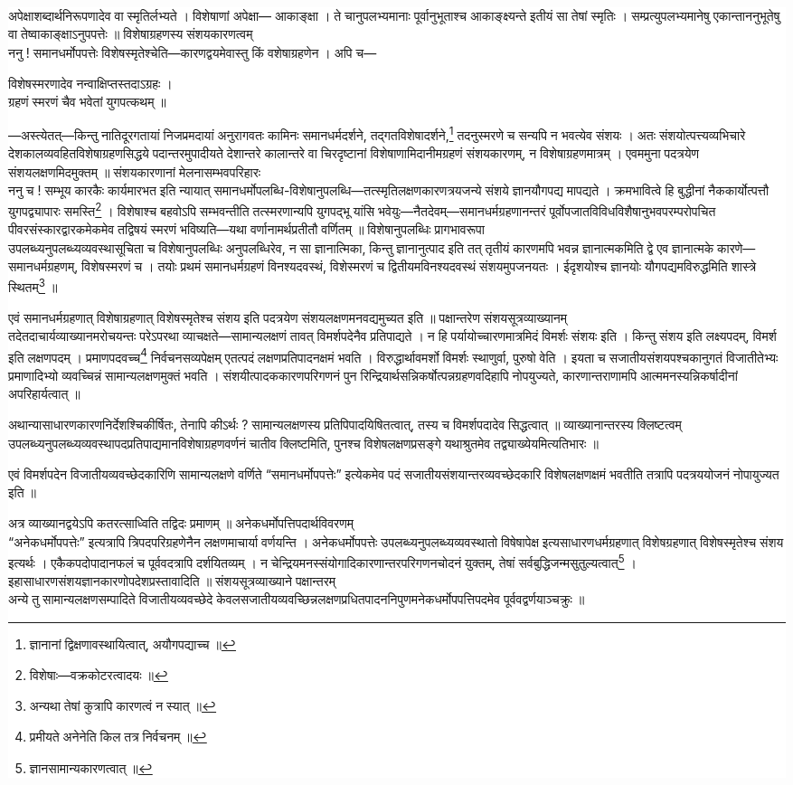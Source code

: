 अपेक्षाशब्दार्थनिरूपणादेव वा स्मृतिर्लभ्यते । विशेषाणां अपेक्षा— आकाङ्क्षा । ते चानुपलभ्यमानाः पूर्वानुभूताश्च आकाङ्क्ष्यन्ते इतीयं सा तेषां स्मृतिः । सम्प्रत्युपलभ्यमानेषु एकान्ताननुभूतेषु वा तेष्वाकाङ्क्षाऽनुपपत्तेः ॥
  विशेषाग्रहणस्य संशयकारणत्वम्  
ननु ! समानधर्मोपपत्तेः विशेषस्मृतेश्चेति—कारणद्वयमेवास्तु किं वशेषाग्रहणेन । अपि च—
  
विशेषस्मरणादेव नन्वाक्षिप्तस्तदाऽग्रहः ।  
ग्रहणं स्मरणं चैव भवेतां युगपत्कथम् ॥  

[^1]: समानधर्मोपपत्तिः, अनेकधर्मोपपत्तिः, विप्रतिपत्तिः, उपलब्ध्यवस्थ, अनुपलब्ध्यव्यवस्था इति पञ्च ॥


[^2]: विशेषाः—स्थाणुत्वपुरुषत्वादयः ॥


[^3]: न हि गुणः सामान्यम् ॥


[^4]: तथा चा ननुगतस्यापि कुत्रचिदनुगमकत्वमनुभव बलात् ॥


[^5]: डोलायमानास्थितिमारूढस्यं ॥


 
—अस्त्येतत्—किन्तु नातिदूरगतायां निजप्रमदायां अनुरागवतः कामिनः समानधर्मदर्शने, तद्गतविशेषादर्शने,[^6] तदनुस्मरणे च सन्यपि न भवत्येव संशयः । अतः संशयोत्पत्त्यव्यभिचारे देशकालव्यवहितविशेषाग्रहणसिद्धये पदान्तरमुपादीयते देशान्तरे कालान्तरे वा चिरदृष्टानां विशेषाणामिदानीमग्रहणं संशयकारणम्, न विशेषाग्रहणमात्रम् । एवममुना पदत्रयेण संशयलक्षणमिदमुक्तम् ॥
  संशयकारणानां मेलनासम्भवपरिहारः  
ननु च ! सम्भूय कारकैः कार्यमारभत इति न्यायात् समानधर्मोपलब्धि-विशेषानुपलब्धि—तत्स्मृतिलक्षणकारणत्रयजन्ये संशये ज्ञानयौगपद्य मापद्यते । क्रमभावित्वे हि बुद्धीनां नैककार्योत्पत्तौ युगपद्व्यापारः समस्ति[^7] । विशेषाश्च बहवोऽपि सम्भवन्तीति तत्स्मरणान्यपि युगपद्भू  यांसि भवेयुः—नैतदेवम्—समानधर्मग्रहणानन्तरं पूर्वोपजातविविधविशैषानुभवपरम्परोपचित पीवरसंस्कारद्वारकमेकमेव तद्विषयं स्मरणं भविष्यति—यथा वर्णानामर्थप्रतीतौ वर्णितम् ॥
  विशेषानुपलब्धिः प्रागभावरूपा  
उपलब्ध्यनुपलब्ध्यव्यवस्थासूचिता च विशेषानुपलब्धिः अनुपलब्धिरेव, न सा ज्ञानात्मिका, किन्तु ज्ञानानुत्पाद इति तत् तृतीयं कारणमपि भवन्न ज्ञानात्मकमिति द्वे एव ज्ञानात्मके कारणे—समानधर्मग्रहणम्, विशेषस्मरणं च । तयोः प्रथमं समानधर्मग्रहणं विनश्यदवस्थं, विशेस्मरणं च द्वितीयमविनश्यदवस्थं संशयमुपजनयतः । ईदृशयोश्च ज्ञानयोः यौगपद्यमविरुद्धमिति शास्त्रे स्थितम्[^8] ॥
  
एवं समानधर्मग्रहणात् विशेषाग्रहणात् विशेषस्मृतेश्च संशय इति पदत्रयेण संशयलक्षणमनवद्यमुच्यत इति ॥
  पक्षान्तरेण संशयसूत्रव्याख्यानम्  
तदेतदाचार्यव्याख्यानमरोचयन्तः परेऽपरथा व्याचक्षते—सामान्यलक्षणं तावत् विमर्शपदेनैव प्रतिपाद्यते । न हि पर्यायोच्चारणमात्रमिदं विमर्शः संशयः इति । किन्तु संशय इति लक्ष्यपदम्, विमर्श इति लक्षणपदम् । प्रमाणपदवच्च[^9] निर्वचनसव्यपेक्षम् एतत्पदं लक्षणप्रतिपादनक्षमं भवति । विरुद्धार्थावमर्शो विमर्शः स्थाणुर्वा, पुरुषो वेति । इयता च सजातीयसंशयपश्चकानुगतं विजातीतेभ्यः प्रमाणादिभ्यो व्यवच्चिन्नं सामान्यलक्षणमुक्तं भवति । संशयीत्पादककारणपरिगणनं पुन  रिन्द्रियार्थसन्निकर्षोत्पन्नग्रहणवदिहापि नोपयुज्यते, कारणान्तराणामपि आत्ममनस्यन्निकर्षादीनां अपरिहार्यत्वात् ॥
  
अथान्यासाधारणकारणनिर्देशश्चिकीर्षितः, तेनापि कीऽर्थः ? सामान्यलक्षणस्य प्रतिपिपादयिषितत्वात्, तस्य च विमर्शपदादेव सिद्धत्वात् ॥
  व्याख्यानान्तरस्य क्लिष्टत्वम्  
उपलब्ध्यनुपलब्ध्यव्यवस्थापदप्रतिपाद्यमानविशेषाग्रहणवर्णनं चातीव क्लिष्टमिति, पुनश्च विशेषलक्षणप्रसङ्गे यथाश्रुतमेव तद्व्याख्येयमित्यतिभारः ॥
  
एवं विमर्शपदेन विजातीयव्यवच्छेदकारिणि सामान्यलक्षणे वर्णिते “समानधर्मोपपत्तेः” इत्येकमेव पदं सजातीयसंशयान्तरव्यवच्छेदकारि विशेषलक्षणक्षमं भवतीति तत्रापि पदत्रययोजनं नोपायुज्यत इति ॥
  
अत्र व्याख्यानद्वयेऽपि कतरत्साध्विति तद्विदः प्रमाणम् ॥
  अनेकधर्मोपत्तिपदार्थविवरणम्  
“अनेकधर्मोपपत्तेः” इत्यत्रापि त्रिपदपरिग्रहणेनैन लक्षणमाचार्या वर्णयन्ति । अनेकधर्मोपपत्तेः उपलब्ध्यनुपलब्ध्यव्यवस्थातो विषेषापेक्ष इत्यसाधारणधर्मग्रहणात् विशेषग्रहणात् विशेषस्मृतेश्च संशय इत्यर्थः । एकैकपदोपादानफलं च पूर्ववदत्रापि दर्शयितव्यम् । न चेन्द्रियमनस्संयोगादिकारणान्तरपरिगणनचोदनं युक्तम्, तेषां सर्वबुद्धिजन्मसुतुल्यत्वात्[^10] । इहासाधारणसंशयज्ञानकारणोपदेशप्रस्तावादिति ॥
   संशयसूत्रव्याख्याने पक्षान्तरम्  
अन्ये तु सामान्यलक्षणसम्पादिते विजातीयव्यवच्छेदे केवलसजातीयव्यवच्छिन्नलक्षणप्रधितपादननिपुणमनेकधर्मोपपत्तिपदमेव पूर्ववद्वर्णयाञ्चक्रुः ॥
  

[^6]: ज्ञानानां द्विक्षणावस्थायित्वात्, अयौगपद्याच्च ॥
[^7]: विशेषाः—वक्रकोटरत्वादयः ॥
[^8]: अन्यथा तेषां कुत्रापि कारणत्वं न स्यात् ॥
[^9]: प्रमीयते अनेनेति किल तत्र निर्वचनम् ॥
[^10]: ज्ञानसामान्यकारणत्वात् ॥
[^11]: शब्दत्वादिः नित्यानित्यव्यावृत्तत्वात् उभयकोट्युपस्थापकः इत्युक्तः, न तु साक्षात् संशयकारणम् ॥
[^12]: स्वव्यतिरिक्तसर्वेभ्योऽपि ॥
[^13]: मानवबुद्धेरतिविचित्रत्वादेवमपि सम्भवतीति प्रदर्शनमात्राभिप्रायं तदिति गृह्यतामित्याशयः ॥
[^14]: शब्दः—इत्यस्य विभागजेत्यादिः ॥
[^15]: आकाशदेशोऽत्र अवयविदेशः विवक्षितः । क्रिया हि कदाचित् पूर्णेऽवयविनि, कदाचिदवयवैकदेशे च जायते ॥
[^16]: अनारम्भकसंयोगप्रतिद्वन्द्विविभागजनिका क्रिया आरम्भकसंयोगप्रतिद्वन्द्विविभागजनिका न भवति इतीयं स्थितिः ॥
[^17]: अन्यथा—पूर्वसंयोगानाशे ॥
[^18]: न भविष्यति—इत्यन्वयः ॥
[^19]: इन् थे प्रिन्त् एदितिओन् थेरे इस् अ ड़ोओत्नोते रेड़ेरेन्चे, बुत् नो चोर्रेस्पोन्दिन्ग् नोते।
[^20]: अन्यथा हि परिणामवादप्रसरप्रसङ्गः ॥
[^21]: देशः—दिग्देशः । दिगेव हि सर्वत्र मुख्यो देशः ॥
[^22]: व्यधिकरणयोः कथं कार्यकारणभावः ॥
[^23]: शब्दोत्पत्ताविति शेषः ॥
[^24]: इदमत्र तत्त्वम्—सिद्धान्ते हि अवयवावयविनावत्यन्तम्भिन्नौ । संयोगविभागौ च नियमेनाव्याप्यवृत्ती । अतः अवयवसंयोगविभागाभ्यामेवावयविनि तावुपपादनीयौ ॥
[^25]: विशेषस्मरणं—कोटिद्वयस्मरणम् ॥
[^26]: उपलब्धेख्यवस्था अनुपलब्धौ, अनुपलब्धेरव्यवस्था उपलब्धौ च विश्राम्यतीति अनयोः को भेद इति शङ्कां वारयति—अव्यवस्थेत्यादिना ॥
[^27]: व्याख्यान इति शेषः ॥
[^28]: सामान्यलक्षणे—संशयसामान्यलक्षणे ॥
[^29]: अधिकृत्य—इत्यत्रैकदेशः अधिकारः ॥
[^30]: अर्थकामावपि हि पुरुषार्थवर्गपरिगणितौ ॥
[^31]: प्रयोजनस्य प्रवर्तकत्वं आक्षिप्य सामाधत्ते—यद्यपीत्यादिना । अस्यैव विवरणमुपरिष्टात् ॥
[^32]: न हि खपुस्पे कस्यचिदीप्सा भवति ॥
[^33]: पूर्वं एते पक्षा विचारिता विस्तरेण ॥
[^19]: इन् थे प्रिन्त् एदितिओन् थेरे इस् अ ड़ोओत्नोते रेड़ेरेन्चे, बुत् नो चोर्रेस्पोन्दिन्ग् नोते।
[^34]: प्रकृतं खलु न्यायशास्त्रम् । वस्तुतस्तु लोकस्यैव एतच्छास्त्रलक्ष्यत्वात् दृष्टान्तव्यवहारस्य सर्वत्र दर्शनात् लोकव्यवहारेऽपि दृष्टान्तप्रयोगदर्शनात् ऐहिकामुष्मिकपरौ उत्तानगम्भीरप्रज्ञपरौ वा लौकिकपरीक्षकशब्दौ ॥
[^35]: संस्थितिः—अविचाल्यनिर्णयो वा ॥
[^36]: तन्त्राभ्युपगमः—शास्त्राश्रितः निर्णयः इत्यर्थो वा ॥
[^37]: संस्थितिपदं सामान्यलक्षणानुगमसूचकम् ॥
[^38]: अयमंशः सर्वापलपिनां माध्यामिकानामपि समानः ॥
[^39]: तत्तन्त्रदृष्टा इतराण्यप्रामाणिकानि खलु । अतश्च तस्य तन्त्रत्वमेव कथम् ?
[^40]: वस्तुतस्तु—सर्वेषामहि शास्त्राणां व्यवस्थितविषयत्वात्, तत्तन्मर्यादानतिक्रमेण तेषां प्रमाणसिद्धत्वमस्त्येव । साङ्ख्यतन्त्रं हि तत्त्वक्षेत्रनियतम् । न्यायतन्त्रं च स्थूलजगद्विषयकम् ॥
[^41]: साध्यं तु साध्यत्वादेव न विकल्पितुमर्हति ॥
[^42]: अर्थान्तररूपनिग्रहस्थान प्राप्त्येति शेषः ॥
[^43]: परस्परविरुद्धौ खलु तावुभौ ॥
[^44]: “अपरीक्षितमभ्युपगम्य” इति सूत्रितव्यं स्यात्तदेत्यर्थः ॥
[^45]: तथा च परपक्षाभ्युपगमोऽपि स्वप्रौढिमसूचकः आवश्यक इति प्रयोजकत्वमस्तु पच्चम्यर्थः ॥
[^46]: अतश्च परार्थानुमानं शब्द एवान्तर्भूतम् ॥
[^47]: तथा च मानसपरामर्शजनकत्वात्तद्वाक्यसमुदायत्य न तस्य शब्दरूपत्वम्, किन्त्वनुमानरूपत्वम् ॥
[^48]: वर्णानां वृक्षाणामिव मेलनासम्भवहेतवः—निसर्गेत्यादयः ॥
[^49]: वर्णसमुदायस्यैव पदत्वेऽपि एकाक्षराणां “कः” इत्यादीनां यथा पदत्वम्, तथैव संसर्गविशिष्टार्थबोधकत्वे एकस्य पदस्यपि वाक्यत्वमविरूद्धम् ॥
[^50]: केचित्—बौद्धाः । अन्ये—भिमांसकाः ॥
[^51]: न हि यत्र कुत्रचित् वह्निः साध्यः । किन्तु अधिकरणविशेषे ॥
[^52]: तथा च “वह्निमान्” इत्यस्यापि प्रतिज्ञात्वं स्यात् ॥
[^53]: तथा च “पर्वतः” इत्यस्यापि प्रतिज्ञात्वं स्यात् ॥
[^54]: किन्तु तथा विवक्षायां सत्यामेव ॥
[^55]: पक्षमन्तरा कथ्यमानस्य तस्य साध्यत्वाभावात् ॥